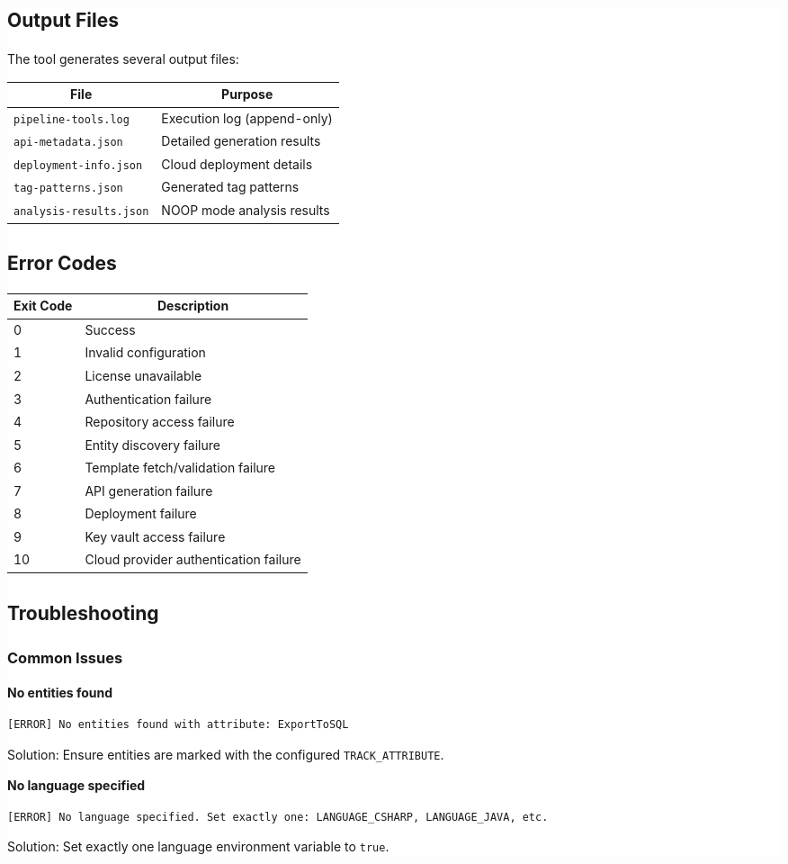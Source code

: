 ## Output Files

The tool generates several output files:

| File | Purpose |
|------|---------|
| `pipeline-tools.log` | Execution log (append-only) |
| `api-metadata.json` | Detailed generation results |
| `deployment-info.json` | Cloud deployment details |
| `tag-patterns.json` | Generated tag patterns |
| `analysis-results.json` | NOOP mode analysis results |

## Error Codes

| Exit Code | Description |
|-----------|-------------|
| 0 | Success |
| 1 | Invalid configuration |
| 2 | License unavailable |
| 3 | Authentication failure |
| 4 | Repository access failure |
| 5 | Entity discovery failure |
| 6 | Template fetch/validation failure |
| 7 | API generation failure |
| 8 | Deployment failure |
| 9 | Key vault access failure |
| 10 | Cloud provider authentication failure |

## Troubleshooting

### Common Issues

**No entities found**
```
[ERROR] No entities found with attribute: ExportToSQL
```
Solution: Ensure entities are marked with the configured `TRACK_ATTRIBUTE`.

**No language specified**
```
[ERROR] No language specified. Set exactly one: LANGUAGE_CSHARP, LANGUAGE_JAVA, etc.
```
Solution: Set exactly one language environment variable to `true`.
